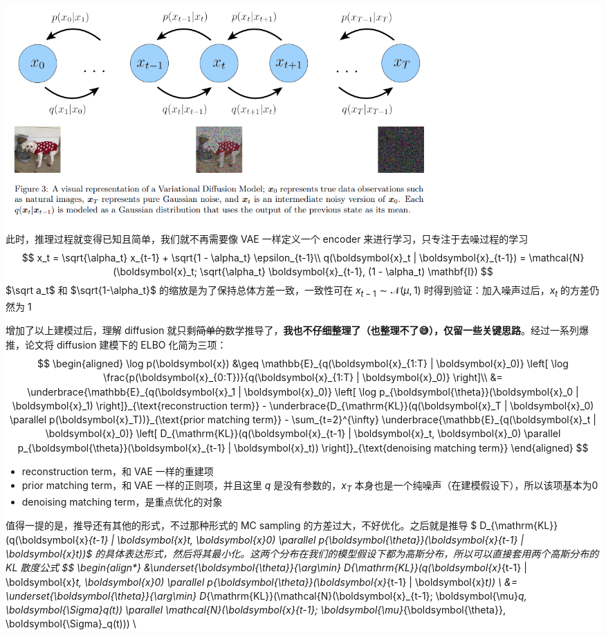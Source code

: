    <img src="Denoising Diffusion Probabilistic Models/image-20250207101740190.png" alt="image-20250207101740190" style="zoom: 67%;" />

   此时，推理过程就变得已知且简单，我们就不再需要像 VAE 一样定义一个 encoder 来进行学习，只专注于去噪过程的学习
   $$
   x_t = \sqrt{\alpha_t} x_{t-1} + \sqrt{1 - \alpha_t} \epsilon_{t-1}\\
   q(\boldsymbol{x}_t | \boldsymbol{x}_{t-1}) = \mathcal{N}(\boldsymbol{x}_t; \sqrt{\alpha_t} \boldsymbol{x}_{t-1}, (1 - \alpha_t) \mathbf{I})
   $$
   $\sqrt a_t$ 和 $\sqrt{1-\alpha_t}$ 的缩放是为了保持总体方差一致，一致性可在 $x_{t-1}\sim \mathcal{N}(\mu,1)$ 时得到验证：加入噪声过后，$x_t$ 的方差仍然为 1

增加了以上建模过后，理解 diffusion 就只剩~~简单的~~数学推导了，**我也不仔细整理了（也整理不了😅），仅留一些关键思路**。经过一系列爆推，论文将 diffusion 建模下的 ELBO 化简为三项：
$$
\begin{aligned}
\log p(\boldsymbol{x}) &\geq \mathbb{E}_{q(\boldsymbol{x}_{1:T} | \boldsymbol{x}_0)} \left[ \log \frac{p(\boldsymbol{x}_{0:T})}{q(\boldsymbol{x}_{1:T} | \boldsymbol{x}_0)} \right]\\
&= \underbrace{\mathbb{E}_{q(\boldsymbol{x}_1 | \boldsymbol{x}_0)} \left[ \log p_{\boldsymbol{\theta}}(\boldsymbol{x}_0 | \boldsymbol{x}_1) \right]}_{\text{reconstruction term}} - \underbrace{D_{\mathrm{KL}}(q(\boldsymbol{x}_T | \boldsymbol{x}_0) \parallel p(\boldsymbol{x}_T))}_{\text{prior matching term}} - \sum_{t=2}^{\infty} \underbrace{\mathbb{E}_{q(\boldsymbol{x}_t | \boldsymbol{x}_0)} \left[ D_{\mathrm{KL}}(q(\boldsymbol{x}_{t-1} | \boldsymbol{x}_t, \boldsymbol{x}_0) \parallel p_{\boldsymbol{\theta}}(\boldsymbol{x}_{t-1} | \boldsymbol{x}_t)) \right]}_{\text{denoising matching term}}
\end{aligned}
$$

- reconstruction term，和 VAE 一样的重建项
- prior matching term，和 VAE 一样的正则项，并且这里 $q$ 是没有参数的，$x_T$ 本身也是一个纯噪声（在建模假设下），所以该项基本为0
- denoising matching term，是重点优化的对象

值得一提的是，推导还有其他的形式，不过那种形式的 MC sampling 的方差过大，不好优化。之后就是推导 $ D_{\mathrm{KL}}(q(\boldsymbol{x}_{t-1} | \boldsymbol{x}_t, \boldsymbol{x}_0) \parallel p_{\boldsymbol{\theta}}(\boldsymbol{x}_{t-1} | \boldsymbol{x}_t))$ 的具体表达形式，然后将其最小化。这两个分布在我们的模型假设下都为高斯分布，所以可以直接套用两个高斯分布的 KL 散度公式
$$
\begin{align*}
&\underset{\boldsymbol{\theta}}{\arg\min} D_{\mathrm{KL}}(q(\boldsymbol{x}_{t-1} | \boldsymbol{x}_t, \boldsymbol{x}_0) \parallel p_{\boldsymbol{\theta}}(\boldsymbol{x}_{t-1} | \boldsymbol{x}_t)) \\
&= \underset{\boldsymbol{\theta}}{\arg\min} D_{\mathrm{KL}}(\mathcal{N}(\boldsymbol{x}_{t-1}; \boldsymbol{\mu}_q, \boldsymbol{\Sigma}_q(t)) \parallel \mathcal{N}(\boldsymbol{x}_{t-1}; \boldsymbol{\mu}_{\boldsymbol{\theta}}, \boldsymbol{\Sigma}_q(t))) \\